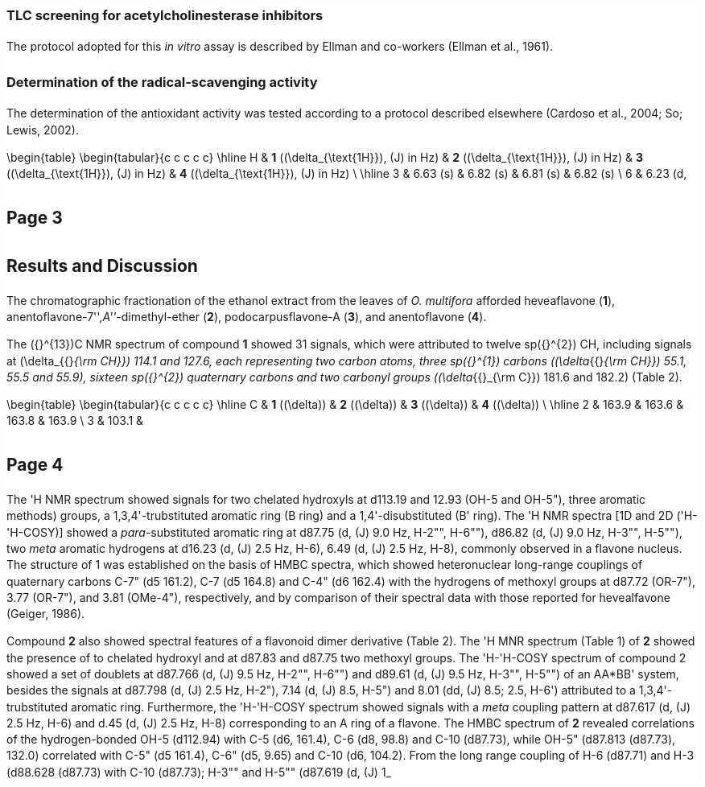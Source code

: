 ### TLC screening for acetylcholinesterase inhibitors

The protocol adopted for this _in vitro_ assay is described by Ellman and co-workers (Ellman et al., 1961).

### Determination of the radical-scavenging activity

The determination of the antioxidant activity was tested according to a protocol described elsewhere (Cardoso et al., 2004; So; Lewis, 2002).

\begin{table}
\begin{tabular}{c c c c c} \hline H & **1** (\(\delta_{\text{1H}}\), \(J\) in Hz) & **2** (\(\delta_{\text{1H}}\), \(J\) in Hz) & **3** (\(\delta_{\text{1H}}\), \(J\) in Hz) & **4** (\(\delta_{\text{1H}}\), \(J\) in Hz) \\ \hline
3 & 6.63 (s) & 6.82 (s) & 6.81 (s) & 6.82 (s) \\
6 & 6.23 (d,

## Page 3



## Results and Discussion

The chromatographic fractionation of the ethanol extract from the leaves of _O. multifora_ afforded heveaflavone (**1**), anentoflavone-7'',_A''_-dimethyl-ether (**2**), podocarpusflavone-A (**3**), and anentoflavone (**4**).

The \({}^{13}\)C NMR spectrum of compound **1** showed 31 signals, which were attributed to twelve sp\({}^{2}\) CH, including signals at \(\delta_{{}_{\rm CH}}\) 114.1 and 127.6, each representing two carbon atoms, three sp\({}^{1}\) carbons (\(\delta_{{}_{\rm CH}}\) 55.1, 55.5 and 55.9), sixteen sp\({}^{2}\) quaternary carbons and two carbonyl groups (\(\delta_{{}_{\rm C}}\) 181.6 and 182.2) (Table 2).

\begin{table}
\begin{tabular}{c c c c c} \hline C & **1** (\(\delta\)) & **2** (\(\delta\)) & **3** (\(\delta\)) & **4** (\(\delta\)) \\ \hline
2 & 163.9 & 163.6 & 163.8 & 163.9 \\
3 & 103.1 &

## Page 4

The 'H NMR spectrum showed signals for two chelated hydroxyls at d113.19 and 12.93 (OH-5 and OH-5"), three aromatic methods) groups, a 1,3,4'-trubstituted aromatic ring (B ring) and a 1,4'-disubstituted (B' ring). The 'H NMR spectra [1D and 2D ('H-'H-COSY)] showed a _para_-substituted aromatic ring at d87.75 (d, \(J\) 9.0 Hz, H-2"", H-6""), d86.82 (d, \(J\) 9.0 Hz, H-3"", H-5""), two _meta_ aromatic hydrogens at d16.23 (d, \(J\) 2.5 Hz, H-6), 6.49 (d, \(J\) 2.5 Hz, H-8), commonly observed in a flavone nucleus. The structure of 1 was established on the basis of HMBC spectra, which showed heteronuclear long-range couplings of quaternary carbons C-7" (d5 161.2), C-7 (d5 164.8) and C-4" (d6 162.4) with the hydrogens of methoxyl groups at d87.72 (OR-7"), 3.77 (OR-7"), and 3.81 (OMe-4"), respectively, and by comparison of their spectral data with those reported for hevealfavone (Geiger, 1986).

Compound **2** also showed spectral features of a flavonoid dimer derivative (Table 2). The 'H MNR spectrum (Table 1) of **2** showed the presence of to chelated hydroxyl and at d87.83 and d87.75 two methoxyl groups. The 'H-'H-COSY spectrum of compound 2 showed a set of doublets at d87.766 (d, \(J\) 9.5 Hz, H-2"", H-6"") and d89.61 (d, \(J\) 9.5 Hz, H-3"", H-5"") of an AA*BB' system, besides the signals at d87.798 (d, \(J\) 2.5 Hz, H-2"), 7.14 (d, \(J\) 8.5, H-5") and 8.01 (dd, \(J\) 8.5; 2.5, H-6') attributed to a 1,3,4'-trubstituted aromatic ring. Furthermore, the 'H-'H-COSY spectrum showed signals with a _meta_ coupling pattern at d87.617 (d, \(J\) 2.5 Hz, H-6) and d.45 (d, \(J\) 2.5 Hz, H-8) corresponding to an A ring of a flavone. The HMBC spectrum of **2** revealed correlations of the hydrogen-bonded OH-5 (d112.94) with C-5 (d6, 161.4), C-6 (d8, 98.8) and C-10 (d87.73), while OH-5" (d87.813 (d87.73), 132.0) correlated with C-5" (d5 161.4), C-6" (d5, 9.65) and C-10 (d6, 104.2). From the long range coupling of H-6 (d87.71) and H-3 (d88.628 (d87.73) with C-10 (d87.73); H-3"" and H-5"" (d87.619 (d, \(J\) 1_
